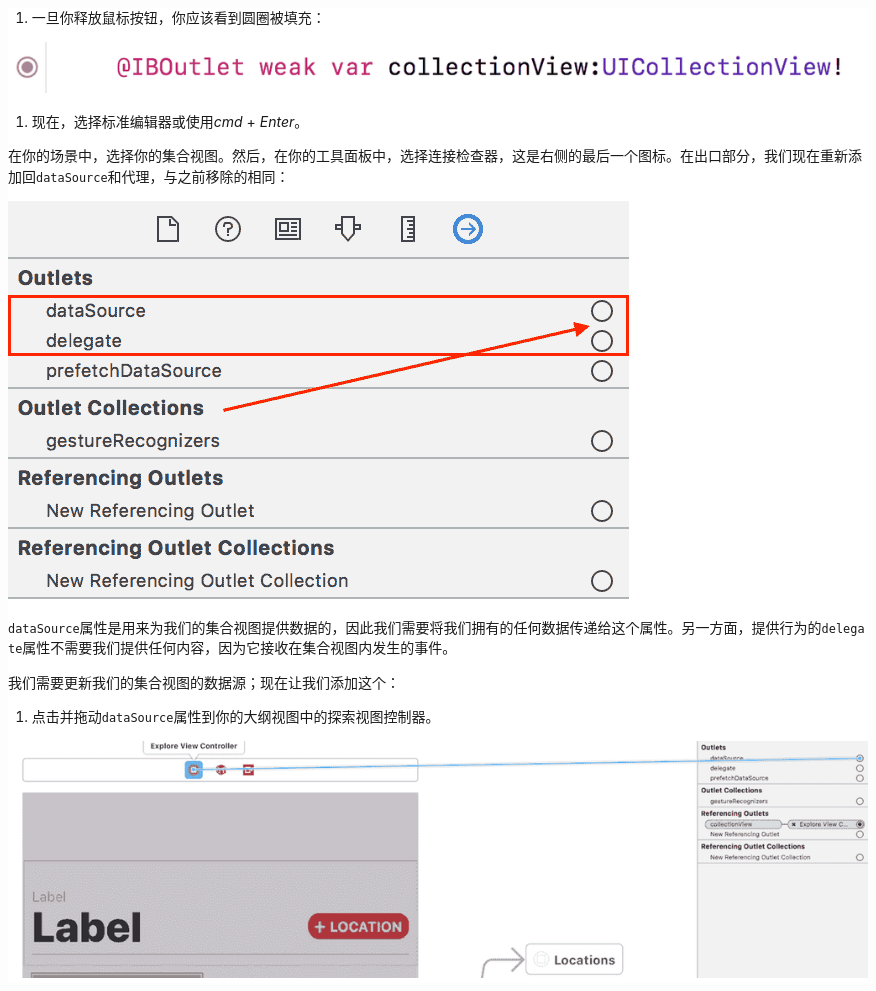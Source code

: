 1.  一旦你释放鼠标按钮，你应该看到圆圈被填充：

![图片](img/c664539c-3644-4cb3-acb8-4747e5c58dc8.png)

1.  现在，选择标准编辑器或使用*cmd* + *Enter*。

在你的场景中，选择你的集合视图。然后，在你的工具面板中，选择连接检查器，这是右侧的最后一个图标。在出口部分，我们现在重新添加回`dataSource`和代理，与之前移除的相同：

![图片](img/d47a5139-7c05-4d4a-8ff7-4275b61bbd90.png)

`dataSource`属性是用来为我们的集合视图提供数据的，因此我们需要将我们拥有的任何数据传递给这个属性。另一方面，提供行为的`delegate`属性不需要我们提供任何内容，因为它接收在集合视图内发生的事件。

我们需要更新我们的集合视图的数据源；现在让我们添加这个：

1.  点击并拖动`dataSource`属性到你的大纲视图中的探索视图控制器。

![图片](img/752edffa-c5f8-4eff-b0e9-820623bb11b6.png)
